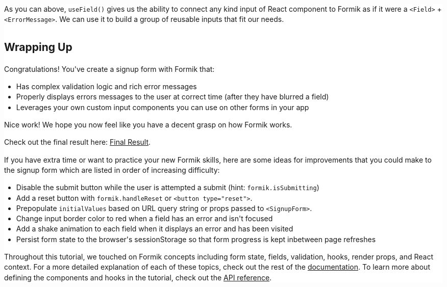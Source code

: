 As you can above, `useField()` gives us the ability to connect any kind input of React component to Formik as if it were a `<Field>` + `<ErrorMessage>`. We can use it to build a group of reusable inputs that fit our needs.

## Wrapping Up

Congratulations! You've create a signup form with Formik that:

- Has complex validation logic and rich error messages
- Properly displays errors messages to the user at correct time (after they have blurred a field)
- Leverages your own custom input components you can use on other forms in your app

Nice work! We hope you now feel like you have a decent grasp on how Formik works.

Check out the final result here: [Final Result](https://codesandbox.io/s/formik-v2-tutorial-final-t5fe0).

If you have extra time or want to practice your new Formik skills, here are some ideas for improvements that you could make to the signup form which are listed in order of increasing difficulty:

- Disable the submit button while the user is attempted a submit (hint: `formik.isSubmitting`)
- Add a reset button with `formik.handleReset` or `<button type="reset">`.
- Prepopulate `initialValues` based on URL query string or props passed to `<SignupForm>`.
- Change input border color to red when a field has an error and isn't focused
- Add a shake animation to each field when it displays an error and has been visited
- Persist form state to the browser's sessionStorage so that form progress is kept inbetween page refreshes

Throughout this tutorial, we touched on Formik concepts including form state, fields, validation, hooks, render props, and React context. For a more detailed explanation of each of these topics, check out the rest of the [documentation](https://jaredpalmer.com/formik/docs/next/overview). To learn more about defining the components and hooks in the tutorial, check out the [API reference](https://jaredpalmer.com/formik/docs/next/api/formik).
